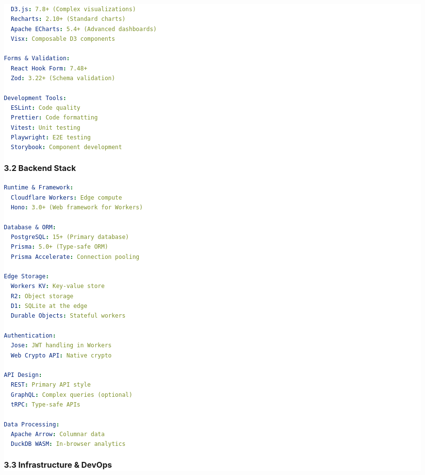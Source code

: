 ```yaml
  D3.js: 7.8+ (Complex visualizations)
  Recharts: 2.10+ (Standard charts)
  Apache ECharts: 5.4+ (Advanced dashboards)
  Visx: Composable D3 components
  
Forms & Validation:
  React Hook Form: 7.48+
  Zod: 3.22+ (Schema validation)
  
Development Tools:
  ESLint: Code quality
  Prettier: Code formatting
  Vitest: Unit testing
  Playwright: E2E testing
  Storybook: Component development
```

### 3.2 Backend Stack

```yaml
Runtime & Framework:
  Cloudflare Workers: Edge compute
  Hono: 3.0+ (Web framework for Workers)
  
Database & ORM:
  PostgreSQL: 15+ (Primary database)
  Prisma: 5.0+ (Type-safe ORM)
  Prisma Accelerate: Connection pooling
  
Edge Storage:
  Workers KV: Key-value store
  R2: Object storage
  D1: SQLite at the edge
  Durable Objects: Stateful workers
  
Authentication:
  Jose: JWT handling in Workers
  Web Crypto API: Native crypto
  
API Design:
  REST: Primary API style
  GraphQL: Complex queries (optional)
  tRPC: Type-safe APIs
  
Data Processing:
  Apache Arrow: Columnar data
  DuckDB WASM: In-browser analytics
```

### 3.3 Infrastructure & DevOps
